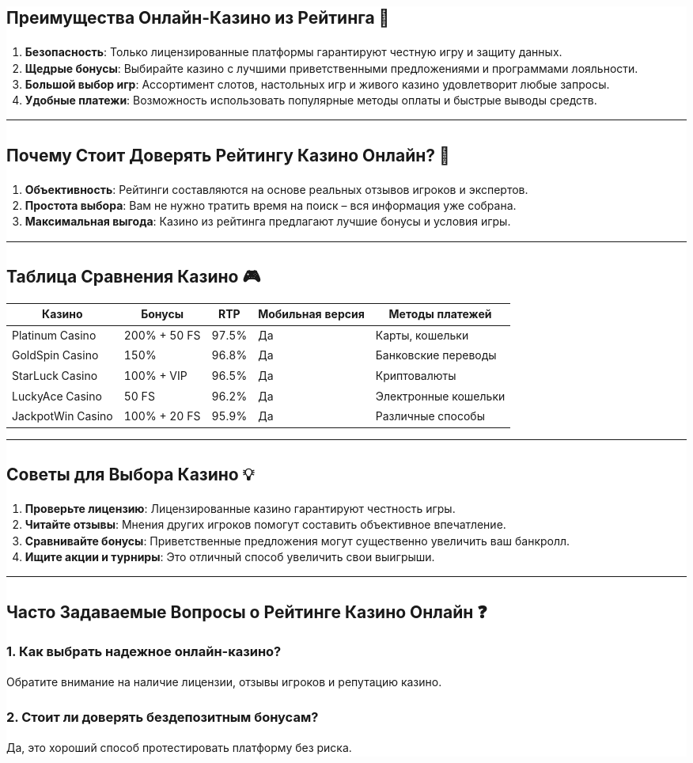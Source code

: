 
## Преимущества Онлайн-Казино из Рейтинга 🎁

1. **Безопасность**: Только лицензированные платформы гарантируют честную игру и защиту данных.
2. **Щедрые бонусы**: Выбирайте казино с лучшими приветственными предложениями и программами лояльности.
3. **Большой выбор игр**: Ассортимент слотов, настольных игр и живого казино удовлетворит любые запросы.
4. **Удобные платежи**: Возможность использовать популярные методы оплаты и быстрые выводы средств.

---

## Почему Стоит Доверять Рейтингу Казино Онлайн? 📌

1. **Объективность**: Рейтинги составляются на основе реальных отзывов игроков и экспертов.
2. **Простота выбора**: Вам не нужно тратить время на поиск – вся информация уже собрана.
3. **Максимальная выгода**: Казино из рейтинга предлагают лучшие бонусы и условия игры.

---

## Таблица Сравнения Казино 🎮

| **Казино**          | **Бонусы**              | **RTP**   | **Мобильная версия** | **Методы платежей** |
|---------------------|------------------------|-----------|-----------------------|---------------------|
| Platinum Casino     | 200% + 50 FS          | 97.5%     | Да                   | Карты, кошельки     |
| GoldSpin Casino     | 150%                  | 96.8%     | Да                   | Банковские переводы |
| StarLuck Casino     | 100% + VIP            | 96.5%     | Да                   | Криптовалюты        |
| LuckyAce Casino     | 50 FS                 | 96.2%     | Да                   | Электронные кошельки |
| JackpotWin Casino   | 100% + 20 FS          | 95.9%     | Да                   | Различные способы   |

---

## Советы для Выбора Казино 💡

1. **Проверьте лицензию**: Лицензированные казино гарантируют честность игры.
2. **Читайте отзывы**: Мнения других игроков помогут составить объективное впечатление.
3. **Сравнивайте бонусы**: Приветственные предложения могут существенно увеличить ваш банкролл.
4. **Ищите акции и турниры**: Это отличный способ увеличить свои выигрыши.

---

## Часто Задаваемые Вопросы о Рейтинге Казино Онлайн ❓

### 1. Как выбрать надежное онлайн-казино?  
Обратите внимание на наличие лицензии, отзывы игроков и репутацию казино.

### 2. Стоит ли доверять бездепозитным бонусам?  
Да, это хороший способ протестировать платформу без риска.
